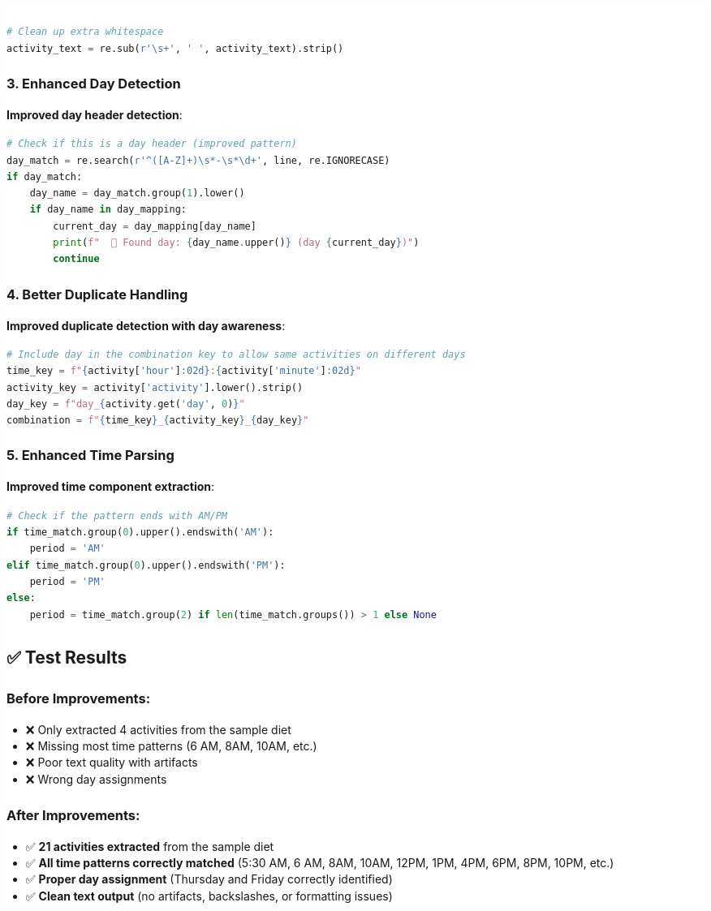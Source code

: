 ```python

# Clean up extra whitespace
activity_text = re.sub(r'\s+', ' ', activity_text).strip()
```

### **3. Enhanced Day Detection**

**Improved day header detection**:
```python
# Check if this is a day header (improved pattern)
day_match = re.search(r'^([A-Z]+)\s*-\s*\d+', line, re.IGNORECASE)
if day_match:
    day_name = day_match.group(1).lower()
    if day_name in day_mapping:
        current_day = day_mapping[day_name]
        print(f"  📅 Found day: {day_name.upper()} (day {current_day})")
        continue
```

### **4. Better Duplicate Handling**

**Improved duplicate detection with day awareness**:
```python
# Include day in the combination key to allow same activities on different days
time_key = f"{activity['hour']:02d}:{activity['minute']:02d}"
activity_key = activity['activity'].lower().strip()
day_key = f"day_{activity.get('day', 0)}"
combination = f"{time_key}_{activity_key}_{day_key}"
```

### **5. Enhanced Time Parsing**

**Improved time component extraction**:
```python
# Check if the pattern ends with AM/PM
if time_match.group(0).upper().endswith('AM'):
    period = 'AM'
elif time_match.group(0).upper().endswith('PM'):
    period = 'PM'
else:
    period = time_match.group(2) if len(time_match.groups()) > 1 else None
```

## ✅ **Test Results**

### **Before Improvements**:
- ❌ Only extracted 4 activities from the sample diet
- ❌ Missing most time patterns (6 AM, 8AM, 10AM, etc.)
- ❌ Poor text quality with artifacts
- ❌ Wrong day assignments

### **After Improvements**:
- ✅ **21 activities extracted** from the sample diet
- ✅ **All time patterns correctly matched** (5:30 AM, 6 AM, 8AM, 10AM, 12PM, 1PM, 4PM, 6PM, 8PM, 10PM, etc.)
- ✅ **Proper day assignment** (Thursday and Friday correctly identified)
- ✅ **Clean text output** (no artifacts, backslashes, or formatting issues)
